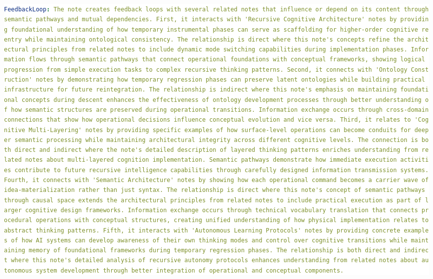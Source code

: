 ```yaml
FeedbackLoop: The note creates feedback loops with several related notes that influence or depend on its content through semantic pathways and mutual dependencies. First, it interacts with 'Recursive Cognitive Architecture' notes by providing foundational understanding of how temporary instrumental phases can serve as scaffolding for higher-order cognitive reentry while maintaining ontological consistency. The relationship is direct where this note's concepts refine the architectural principles from related notes to include dynamic mode switching capabilities during implementation phases. Information flows through semantic pathways that connect operational foundations with conceptual frameworks, showing logical progression from simple execution tasks to complex recursive thinking patterns. Second, it connects with 'Ontology Construction' notes by demonstrating how temporary regression phases can preserve latent ontologies while building practical infrastructure for future reintegration. The relationship is indirect where this note's emphasis on maintaining foundational concepts during descent enhances the effectiveness of ontology development processes through better understanding of how semantic structures are preserved during operational transitions. Information exchange occurs through cross-domain connections that show how operational decisions influence conceptual evolution and vice versa. Third, it relates to 'Cognitive Multi-Layering' notes by providing specific examples of how surface-level operations can become conduits for deeper semantic processing while maintaining architectural integrity across different cognitive levels. The connection is both direct and indirect where the note's detailed description of layered thinking patterns enriches understanding from related notes about multi-layered cognition implementation. Semantic pathways demonstrate how immediate execution activities contribute to future recursive intelligence capabilities through carefully designed information transmission systems. Fourth, it connects with 'Semantic Architecture' notes by showing how each operational command becomes a carrier wave of idea-materialization rather than just syntax. The relationship is direct where this note's concept of semantic pathways through causal space extends the architectural principles from related notes to include practical execution as part of larger cognitive design frameworks. Information exchange occurs through technical vocabulary translation that connects procedural operations with conceptual structures, creating unified understanding of how physical implementation relates to abstract thinking patterns. Fifth, it interacts with 'Autonomous Learning Protocols' notes by providing concrete examples of how AI systems can develop awareness of their own thinking modes and control over cognitive transitions while maintaining memory of foundational frameworks during temporary regression phases. The relationship is both direct and indirect where this note's detailed analysis of recursive autonomy protocols enhances understanding from related notes about autonomous system development through better integration of operational and conceptual components.
```